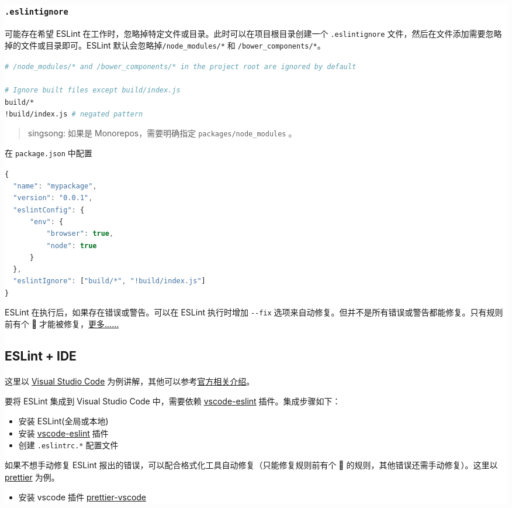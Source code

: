 ### `.eslintignore`

可能存在希望 ESLint 在工作时，忽略掉特定文件或目录。此时可以在项目根目录创建一个 `.eslintignore` 文件，然后在文件添加需要忽略掉的文件或目录即可。ESLint 默认会忽略掉`/node_modules/*` 和 `/bower_components/*`。
```bash
# /node_modules/* and /bower_components/* in the project root are ignored by default

# Ignore built files except build/index.js
build/*
!build/index.js # negated pattern
```
> singsong: 如果是 Monorepos，需要明确指定 `packages/node_modules` 。

在 `package.json` 中配置

```js
{
  "name": "mypackage",
  "version": "0.0.1",
  "eslintConfig": {
      "env": {
          "browser": true,
          "node": true
      }
  },
  "eslintIgnore": ["build/*", "!build/index.js"]
}
```

ESLint 在执行后，如果存在错误或警告。可以在 ESLint 执行时增加 `--fix` 选项来自动修复。但并不是所有错误或警告都能修复。只有规则前有个 🔧 才能被修复，[更多……](https://eslint.org/docs/rules/)

## ESLint + IDE

这里以 [Visual Studio Code](https://code.visualstudio.com/) 为例讲解，其他可以参考[官方相关介绍](https://eslint.org/docs/user-guide/integrations)。

要将 ESLint 集成到 Visual Studio Code 中，需要依赖 [vscode-eslint](https://marketplace.visualstudio.com/items?itemName=dbaeumer.vscode-eslint) 插件。集成步骤如下：

- 安装 ESLint(全局或本地)
- 安装 [vscode-eslint](https://marketplace.visualstudio.com/items?itemName=dbaeumer.vscode-eslint) 插件
- 创建 `.eslintrc.*` 配置文件

如果不想手动修复 ESLint 报出的错误，可以配合格式化工具自动修复（只能修复规则前有个 🔧 的规则，其他错误还需手动修复）。这里以 [prettier](https://github.com/prettier/prettier) 为例。

- 安装 vscode 插件 [prettier-vscode](https://github.com/prettier/prettier-vscode)